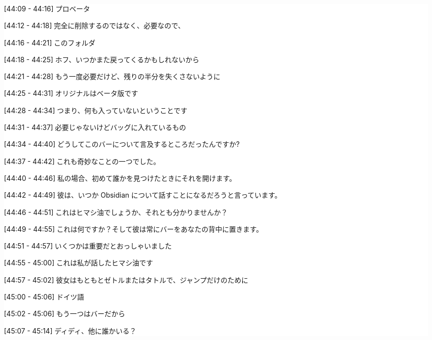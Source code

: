 [44:09 - 44:16]
プロベータ

[44:12 - 44:18]
完全に削除するのではなく、必要なので、

[44:16 - 44:21]
このフォルダ

[44:18 - 44:25]
ホフ、いつかまた戻ってくるかもしれないから

[44:21 - 44:28]
もう一度必要だけど、残りの半分を失くさないように

[44:25 - 44:31]
オリジナルはベータ版です

[44:28 - 44:34]
つまり、何も入っていないということです

[44:31 - 44:37]
必要じゃないけどバッグに入れているもの

[44:34 - 44:40]
どうしてこのバーについて言及するところだったんですか?

[44:37 - 44:42]
これも奇妙なことの一つでした。

[44:40 - 44:46]
私の場合、初めて誰かを見つけたときにそれを開けます。

[44:42 - 44:49]
彼は、いつか Obsidian について話すことになるだろうと言っています。

[44:46 - 44:51]
これはヒマシ油でしょうか、それとも分かりませんか？

[44:49 - 44:55]
これは何ですか？そして彼は常にバーをあなたの背中に置きます。

[44:51 - 44:57]
いくつかは重要だとおっしゃいました

[44:55 - 45:00]
これは私が話したヒマシ油です

[44:57 - 45:02]
彼女はもともとゼトルまたはタトルで、ジャンプだけのために

[45:00 - 45:06]
ドイツ語

[45:02 - 45:06]
もう一つはバーだから

[45:07 - 45:14]
ディディ、他に誰かいる？
